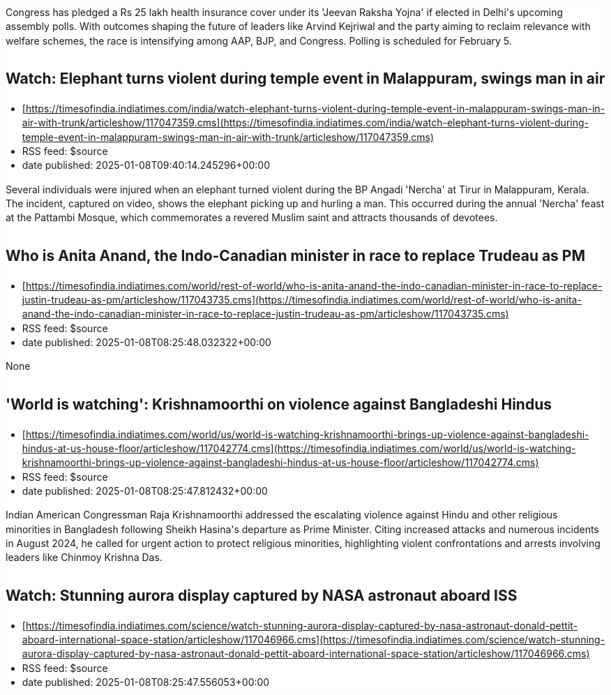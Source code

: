 Congress has pledged a Rs 25 lakh health insurance cover under its 'Jeevan Raksha Yojna' if elected in Delhi's upcoming assembly polls. With outcomes shaping the future of leaders like Arvind Kejriwal and the party aiming to reclaim relevance with welfare schemes, the race is intensifying among AAP, BJP, and Congress. Polling is scheduled for February 5.

## Watch: Elephant turns violent during temple event in Malappuram, swings man in air
 - [https://timesofindia.indiatimes.com/india/watch-elephant-turns-violent-during-temple-event-in-malappuram-swings-man-in-air-with-trunk/articleshow/117047359.cms](https://timesofindia.indiatimes.com/india/watch-elephant-turns-violent-during-temple-event-in-malappuram-swings-man-in-air-with-trunk/articleshow/117047359.cms)
 - RSS feed: $source
 - date published: 2025-01-08T09:40:14.245296+00:00

Several individuals were injured when an elephant turned violent during the BP Angadi 'Nercha' at Tirur in Malappuram, Kerala. The incident, captured on video, shows the elephant picking up and hurling a man. This occurred during the annual 'Nercha' feast at the Pattambi Mosque, which commemorates a revered Muslim saint and attracts thousands of devotees.

## Who is Anita Anand, the Indo-Canadian minister in race to replace Trudeau as PM
 - [https://timesofindia.indiatimes.com/world/rest-of-world/who-is-anita-anand-the-indo-canadian-minister-in-race-to-replace-justin-trudeau-as-pm/articleshow/117043735.cms](https://timesofindia.indiatimes.com/world/rest-of-world/who-is-anita-anand-the-indo-canadian-minister-in-race-to-replace-justin-trudeau-as-pm/articleshow/117043735.cms)
 - RSS feed: $source
 - date published: 2025-01-08T08:25:48.032322+00:00

None

## 'World is watching': Krishnamoorthi on violence against Bangladeshi Hindus
 - [https://timesofindia.indiatimes.com/world/us/world-is-watching-krishnamoorthi-brings-up-violence-against-bangladeshi-hindus-at-us-house-floor/articleshow/117042774.cms](https://timesofindia.indiatimes.com/world/us/world-is-watching-krishnamoorthi-brings-up-violence-against-bangladeshi-hindus-at-us-house-floor/articleshow/117042774.cms)
 - RSS feed: $source
 - date published: 2025-01-08T08:25:47.812432+00:00

Indian American Congressman Raja Krishnamoorthi addressed the escalating violence against Hindu and other religious minorities in Bangladesh following Sheikh Hasina's departure as Prime Minister. Citing increased attacks and numerous incidents in August 2024, he called for urgent action to protect religious minorities, highlighting violent confrontations and arrests involving leaders like Chinmoy Krishna Das.

## Watch: Stunning aurora display captured by NASA astronaut aboard ISS
 - [https://timesofindia.indiatimes.com/science/watch-stunning-aurora-display-captured-by-nasa-astronaut-donald-pettit-aboard-international-space-station/articleshow/117046966.cms](https://timesofindia.indiatimes.com/science/watch-stunning-aurora-display-captured-by-nasa-astronaut-donald-pettit-aboard-international-space-station/articleshow/117046966.cms)
 - RSS feed: $source
 - date published: 2025-01-08T08:25:47.556053+00:00
